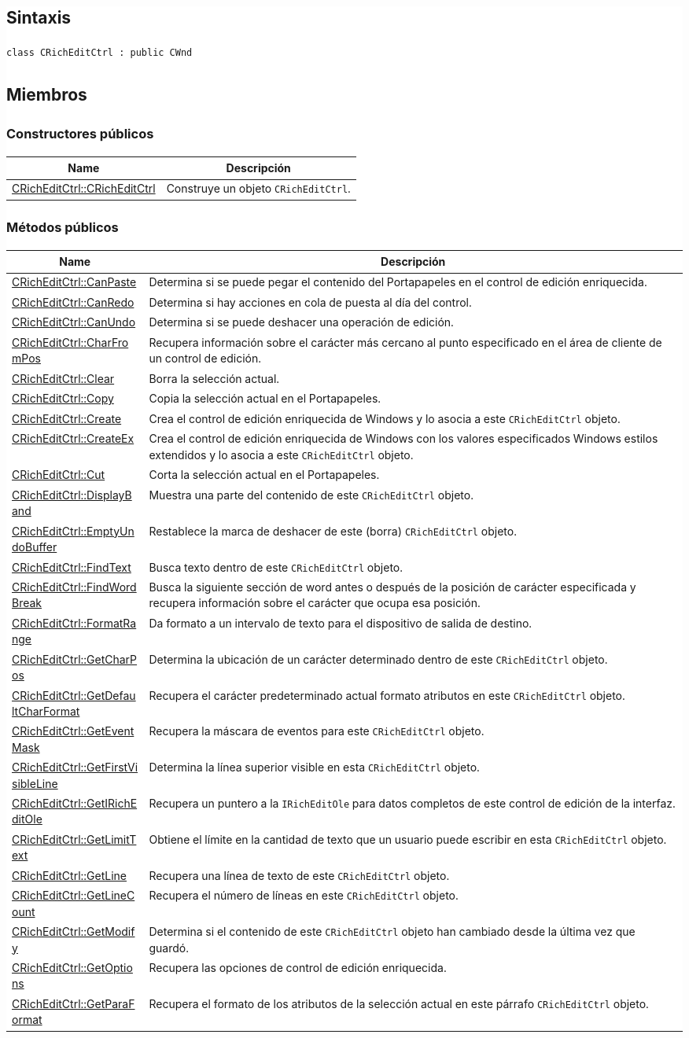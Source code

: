 ## <a name="syntax"></a>Sintaxis  
  
```  
class CRichEditCtrl : public CWnd  
```  
  
## <a name="members"></a>Miembros  
  
### <a name="public-constructors"></a>Constructores públicos  
  
|Name|Descripción|  
|----------|-----------------|  
|[CRichEditCtrl::CRichEditCtrl](#cricheditctrl)|Construye un objeto `CRichEditCtrl`.|  
  
### <a name="public-methods"></a>Métodos públicos  
  
|Name|Descripción|  
|----------|-----------------|  
|[CRichEditCtrl::CanPaste](#canpaste)|Determina si se puede pegar el contenido del Portapapeles en el control de edición enriquecida.|  
|[CRichEditCtrl::CanRedo](#canredo)|Determina si hay acciones en cola de puesta al día del control.|  
|[CRichEditCtrl::CanUndo](#canundo)|Determina si se puede deshacer una operación de edición.|  
|[CRichEditCtrl::CharFromPos](#charfrompos)|Recupera información sobre el carácter más cercano al punto especificado en el área de cliente de un control de edición.|  
|[CRichEditCtrl::Clear](#clear)|Borra la selección actual.|  
|[CRichEditCtrl::Copy](#copy)|Copia la selección actual en el Portapapeles.|  
|[CRichEditCtrl::Create](#create)|Crea el control de edición enriquecida de Windows y lo asocia a este `CRichEditCtrl` objeto.|  
|[CRichEditCtrl::CreateEx](#createex)|Crea el control de edición enriquecida de Windows con los valores especificados Windows estilos extendidos y lo asocia a este `CRichEditCtrl` objeto.|  
|[CRichEditCtrl::Cut](#cut)|Corta la selección actual en el Portapapeles.|  
|[CRichEditCtrl::DisplayBand](#displayband)|Muestra una parte del contenido de este `CRichEditCtrl` objeto.|  
|[CRichEditCtrl::EmptyUndoBuffer](#emptyundobuffer)|Restablece la marca de deshacer de este (borra) `CRichEditCtrl` objeto.|  
|[CRichEditCtrl::FindText](#findtext)|Busca texto dentro de este `CRichEditCtrl` objeto.|  
|[CRichEditCtrl::FindWordBreak](#findwordbreak)|Busca la siguiente sección de word antes o después de la posición de carácter especificada y recupera información sobre el carácter que ocupa esa posición.|  
|[CRichEditCtrl::FormatRange](#formatrange)|Da formato a un intervalo de texto para el dispositivo de salida de destino.|  
|[CRichEditCtrl::GetCharPos](#getcharpos)|Determina la ubicación de un carácter determinado dentro de este `CRichEditCtrl` objeto.|  
|[CRichEditCtrl::GetDefaultCharFormat](#getdefaultcharformat)|Recupera el carácter predeterminado actual formato atributos en este `CRichEditCtrl` objeto.|  
|[CRichEditCtrl::GetEventMask](#geteventmask)|Recupera la máscara de eventos para este `CRichEditCtrl` objeto.|  
|[CRichEditCtrl::GetFirstVisibleLine](#getfirstvisibleline)|Determina la línea superior visible en esta `CRichEditCtrl` objeto.|  
|[CRichEditCtrl::GetIRichEditOle](#getiricheditole)|Recupera un puntero a la `IRichEditOle` para datos completos de este control de edición de la interfaz.|  
|[CRichEditCtrl::GetLimitText](#getlimittext)|Obtiene el límite en la cantidad de texto que un usuario puede escribir en esta `CRichEditCtrl` objeto.|  
|[CRichEditCtrl::GetLine](#getline)|Recupera una línea de texto de este `CRichEditCtrl` objeto.|  
|[CRichEditCtrl::GetLineCount](#getlinecount)|Recupera el número de líneas en este `CRichEditCtrl` objeto.|  
|[CRichEditCtrl::GetModify](#getmodify)|Determina si el contenido de este `CRichEditCtrl` objeto han cambiado desde la última vez que guardó.|  
|[CRichEditCtrl::GetOptions](#getoptions)|Recupera las opciones de control de edición enriquecida.|  
|[CRichEditCtrl::GetParaFormat](#getparaformat)|Recupera el formato de los atributos de la selección actual en este párrafo `CRichEditCtrl` objeto.|  